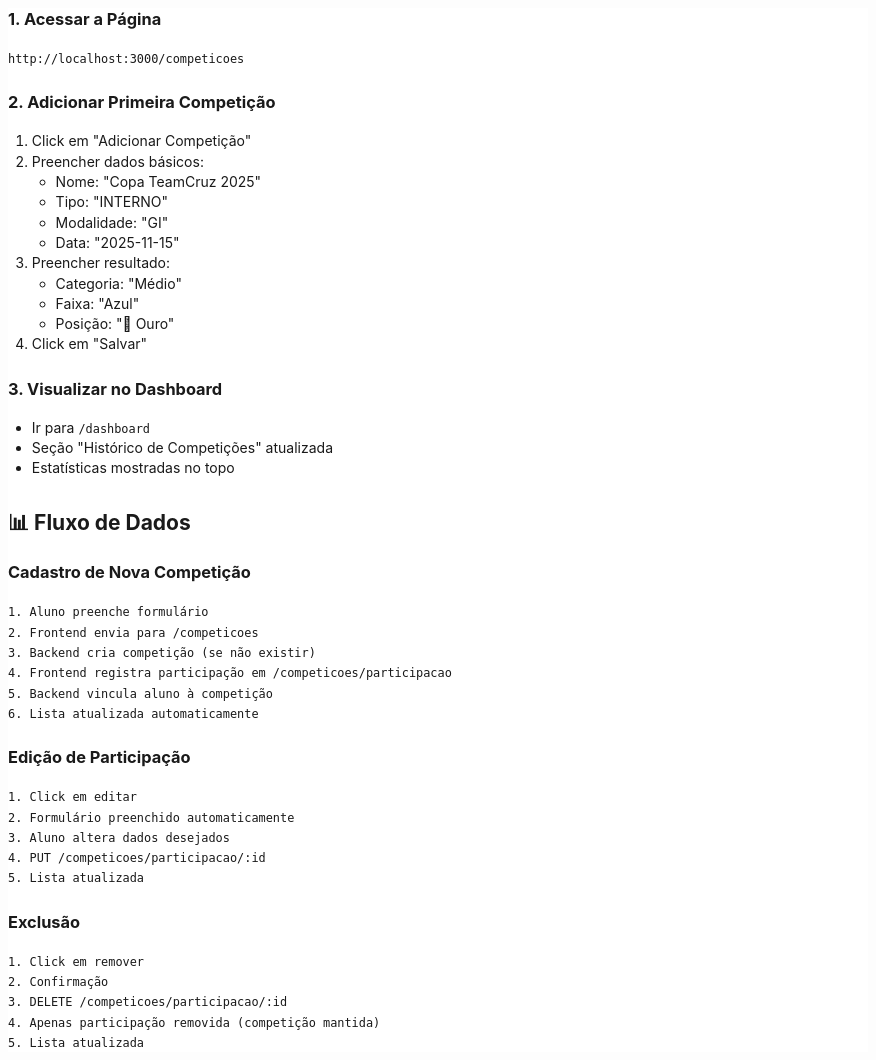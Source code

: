 ### 1. Acessar a Página

```
http://localhost:3000/competicoes
```

### 2. Adicionar Primeira Competição

1. Click em "Adicionar Competição"
2. Preencher dados básicos:
   - Nome: "Copa TeamCruz 2025"
   - Tipo: "INTERNO"
   - Modalidade: "GI"
   - Data: "2025-11-15"
3. Preencher resultado:
   - Categoria: "Médio"
   - Faixa: "Azul"
   - Posição: "🥇 Ouro"
4. Click em "Salvar"

### 3. Visualizar no Dashboard

- Ir para `/dashboard`
- Seção "Histórico de Competições" atualizada
- Estatísticas mostradas no topo

## 📊 Fluxo de Dados

### Cadastro de Nova Competição

```
1. Aluno preenche formulário
2. Frontend envia para /competicoes
3. Backend cria competição (se não existir)
4. Frontend registra participação em /competicoes/participacao
5. Backend vincula aluno à competição
6. Lista atualizada automaticamente
```

### Edição de Participação

```
1. Click em editar
2. Formulário preenchido automaticamente
3. Aluno altera dados desejados
4. PUT /competicoes/participacao/:id
5. Lista atualizada
```

### Exclusão

```
1. Click em remover
2. Confirmação
3. DELETE /competicoes/participacao/:id
4. Apenas participação removida (competição mantida)
5. Lista atualizada
```
